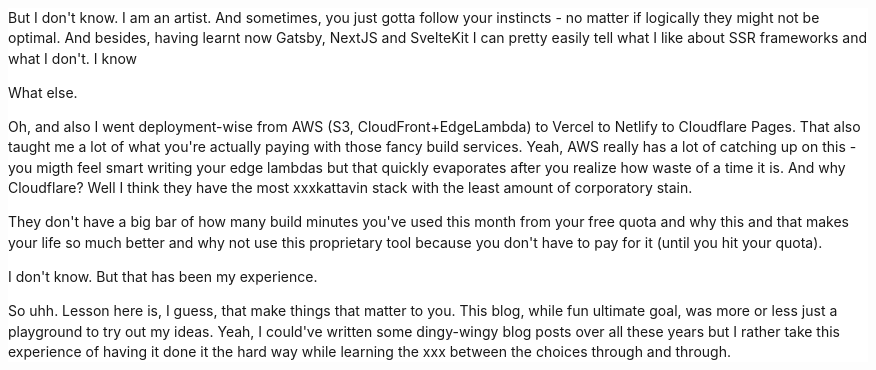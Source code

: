 But I don't know. I am an artist. And sometimes, you just gotta follow your instincts - no matter if logically they might not be optimal. And besides, having learnt now Gatsby, NextJS and SvelteKit I can pretty easily tell what I like about SSR frameworks and what I don't. I know

What else.

Oh, and also I went deployment-wise from AWS (S3, CloudFront+EdgeLambda) to Vercel to Netlify to Cloudflare Pages. That also taught me a lot of what you're actually paying with those fancy build services. Yeah, AWS really has a lot of catching up on this - you migth feel smart writing your edge lambdas but that quickly evaporates after you realize how waste of a time it is. And why Cloudflare? Well I think they have the most xxxkattavin stack with the least amount of corporatory stain.

They don't have a big bar of how many build minutes you've used this month from your free quota and why this and that makes your life so much better and why not use this proprietary tool because you don't have to pay for it (until you hit your quota).

I don't know. But that has been my experience.

So uhh. Lesson here is, I guess, that make things that matter to you. This blog, while fun ultimate goal, was more or less just a playground to try out my ideas. Yeah, I could've written some dingy-wingy blog posts over all these years but I rather take this experience of having it done it the hard way while learning the xxx between the choices through and through.
